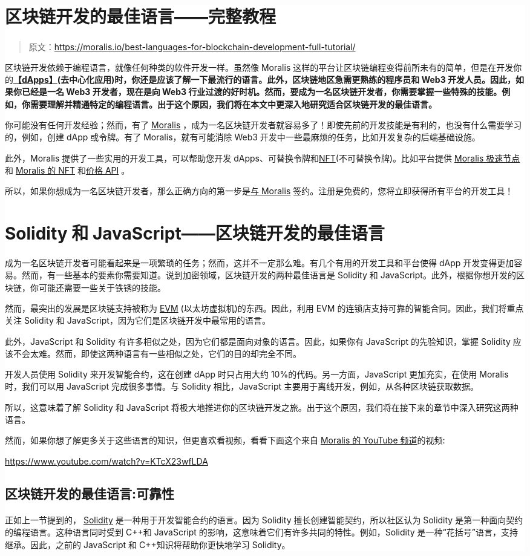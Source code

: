 # 区块链开发的最佳语言——完整教程

> 原文：<https://moralis.io/best-languages-for-blockchain-development-full-tutorial/>

区块链开发依赖于编程语言，就像任何种类的软件开发一样。虽然像 Moralis 这样的平台让区块链编程变得前所未有的简单，但是在开发你的[**【dApps】**](https://moralis.io/decentralized-applications-explained-what-are-dapps/)**(去中心化应用)时，你还是应该了解一下最流行的语言。此外，区块链地区急需更熟练的程序员和 Web3 开发人员。因此，如果你已经是一名 Web3 开发者，现在是向 Web3 行业过渡的好时机。然而，要成为一名区块链开发者，你需要掌握一些特殊的技能。例如，你需要理解并精通特定的编程语言。出于这个原因，我们将在本文中更深入地研究适合区块链开发的最佳语言。**

你可能没有任何开发经验；然而，有了 [Moralis](https://moralis.io/) ，成为一名区块链开发者就容易多了！即使先前的开发技能是有利的，也没有什么需要学习的，例如，创建 dApp 或令牌。有了 Moralis，就有可能消除 Web3 开发中一些最麻烦的任务，比如开发复杂的后端基础设施。

此外，Moralis 提供了一些实用的开发工具，可以帮助您开发 dApps、可替换令牌和[NFT](https://moralis.io/?s=NFTs&asp_active=1&p_asid=1&p_asp_data=1&current_page_id=3594&qtranslate_lang=0&filters_changed=0&filters_initial=1&asp_gen%5B%5D=title&asp_gen%5B%5D=content&asp_gen%5B%5D=excerpt&customset%5B%5D=post)(不可替换令牌)。比如平台提供 [Moralis 极速节点](https://moralis.io/speedy-nodes/)和 [Moralis 的 NFT](https://moralis.io/announcing-the-moralis-nft-api/) 和[价格 API](https://moralis.io/introducing-the-moralis-price-api/) 。

所以，如果你想成为一名区块链开发者，那么正确方向的第一步是[与 Moralis](https://admin.moralis.io/register) 签约。注册是免费的，您将立即获得所有平台的开发工具！

# Solidity 和 JavaScript——区块链开发的最佳语言

成为一名区块链开发者可能看起来是一项繁琐的任务；然而，这并不一定那么难。有几个有用的开发工具和平台使得 dApp 开发变得更加容易。然而，有一些基本的要素你需要知道。说到加密领域，区块链开发的两种最佳语言是 Solidity 和 JavaScript。此外，根据你想开发的区块链，你可能还需要一些关于铁锈的技能。

然而，最突出的发展是区块链支持被称为 [EVM](https://moralis.io/evm-explained-what-is-ethereum-virtual-machine/) (以太坊虚拟机)的东西。因此，利用 EVM 的连锁店支持可靠的智能合同。因此，我们将重点关注 Solidity 和 JavaScript，因为它们是区块链开发中最常用的语言。

此外，JavaScript 和 Solidity 有许多相似之处，因为它们都是面向对象的语言。因此，如果你有 JavaScript 的先验知识，掌握 Solidity 应该不会太难。然而，即使这两种语言有一些相似之处，它们的目的却完全不同。

开发人员使用 Solidity 来开发智能合约，这在创建 dApp 时只占用大约 10%的代码。另一方面，JavaScript 更加充实，在使用 Moralis 时，我们可以用 JavaScript 完成很多事情。与 Solidity 相比，JavaScript 主要用于离线开发，例如，从各种区块链获取数据。

所以，这意味着了解 Solidity 和 JavaScript 将极大地推进你的区块链开发之旅。出于这个原因，我们将在接下来的章节中深入研究这两种语言。

然而，如果你想了解更多关于这些语言的知识，但更喜欢看视频，看看下面这个来自 [Moralis 的 YouTube 频道](https://www.youtube.com/channel/UCgWS9Q3P5AxCWyQLT2kQhBw)的视频:

https://www.youtube.com/watch?v=KTcX23wfLDA

## 区块链开发的最佳语言:可靠性

正如上一节提到的， [Solidity](https://moralis.io/solidity-explained-what-is-solidity/) 是一种用于开发智能合约的语言。因为 Solidity 擅长创建智能契约，所以社区认为 Solidity 是第一种面向契约的编程语言。这种语言同时受到 C++和 JavaScript 的影响，这意味着它们有许多共同的特性。例如，Solidity 是一种“花括号”语言，支持继承。因此，之前的 JavaScript 和 C++知识将帮助你更快地学习 Solidity。
